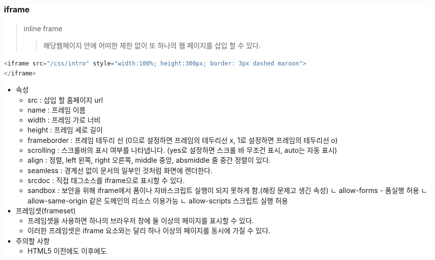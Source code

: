 







### iframe
> inline frame
>> 해당웹페이지 안에 어떠한 제한 없이 또 하나의 웹 페이지를 삽입 할 수 있다.
```javaScript
<iframe src="/css/intro" style="width:100%; height:300px; border: 3px dashed maroon">
</iframe>
```
- 속성
  - src : 삽입 할 홈페이지 url
  - name : 프레임 이름
  - width : 프레임 가로 너비
  - height : 프레임 세로 길이
  - frameborder : 프레임 테두리 선 (0으로 설정하면 프레임의 테두리선 x, 1로 설정하면 프레임의 테두리선 o)
  - scrolling : 스크롤바의 표시 여부를 나타냅니다. (yes로 설정하면 스크롤 바 무조건 표시, auto는 자동 표시)
  - align : 정렬, left 왼쪽, right 오른쪽, middle 중앙, absmiddle 줄 중간 정렬이 있다.
  - seamless : 경계선 없이 문서의 일부인 것처럼 화면에 렌더한다.
  - srcdoc : 직접 태그소스를 iframe으로 표시할 수 있다.
  - sandbox : 보안을 위해 iframe에서 폼이나 자바스크립트 실행이 되지 못하게 함.(해킹 문제고 생긴 속성)
    ㄴ allow-forms - 폼실행 허용
    ㄴ allow-same-origin 같은 도메인의 리소스 이용가능
    ㄴ allow-scripts 스크립트 실행 허용
- 프레임셋(frameset)
  - 프레임셋을 사용하면 하나의 브라우저 창에 둘 이상의 페이지를 표시할 수 있다.
  - 이러한 프레임셋은 iframe 요소와는 달리 하나 이상의 페이지를 동시에 가질 수 있다.
- 주의할 사항
  - HTML5 이전에도 이후에도 <iframe>을 사용하지 않는 것을 권고한다.
  - 반응형 웹 사이트가 대세인 오늘날의 트렌드와 상극이다.
  - 페이지의 파편화 문제가 생긴다.
    ㄴ 검색 엔진 등록 시 frameset 뿐만 아니라 메뉴용 페이지, 콘텐츠용 페이지 까지 함께 크롤링 할 수 있다.
  - 웹접근성 저해의 요인이 될 수 있음으로 남용에 주의해야한다.
  - 프레임 구조가 가지고 있던 장점을 CSS와 jQuery로 해결 할 수 있다.
